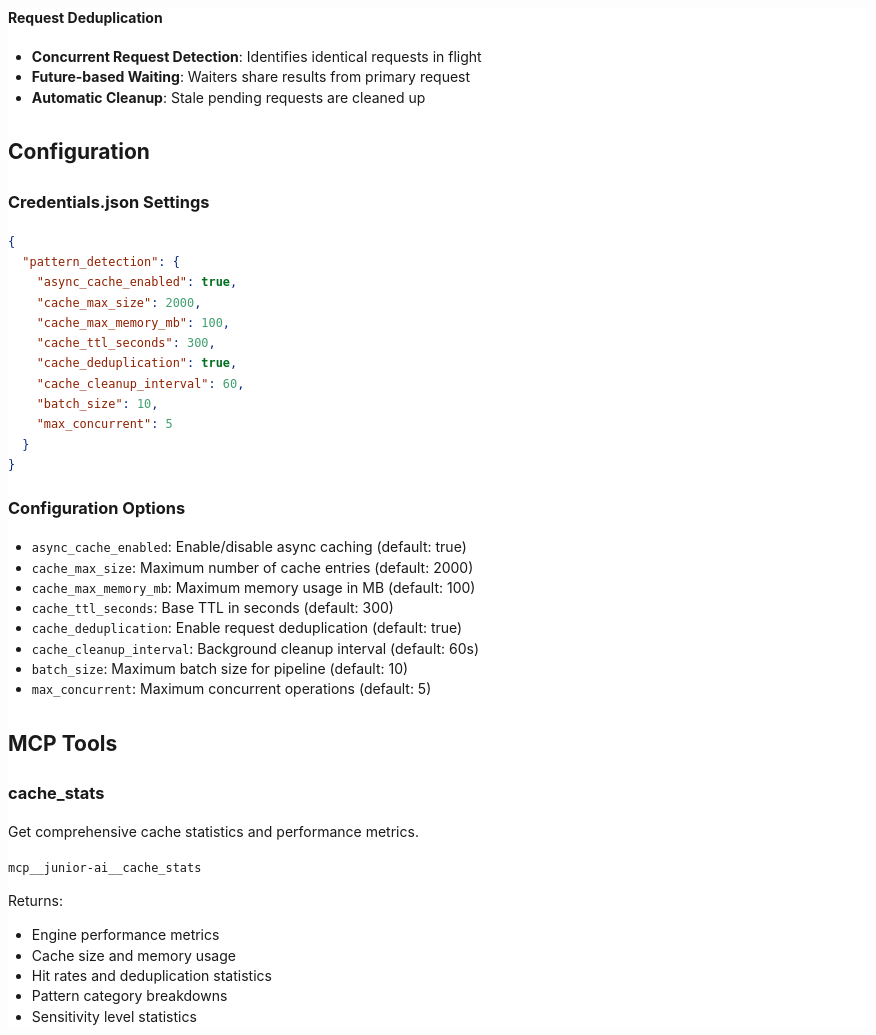 #### Request Deduplication

- **Concurrent Request Detection**: Identifies identical requests in flight
- **Future-based Waiting**: Waiters share results from primary request
- **Automatic Cleanup**: Stale pending requests are cleaned up

## Configuration

### Credentials.json Settings

```json
{
  "pattern_detection": {
    "async_cache_enabled": true,
    "cache_max_size": 2000,
    "cache_max_memory_mb": 100,
    "cache_ttl_seconds": 300,
    "cache_deduplication": true,
    "cache_cleanup_interval": 60,
    "batch_size": 10,
    "max_concurrent": 5
  }
}
```

### Configuration Options

- `async_cache_enabled`: Enable/disable async caching (default: true)
- `cache_max_size`: Maximum number of cache entries (default: 2000)
- `cache_max_memory_mb`: Maximum memory usage in MB (default: 100)
- `cache_ttl_seconds`: Base TTL in seconds (default: 300)
- `cache_deduplication`: Enable request deduplication (default: true)
- `cache_cleanup_interval`: Background cleanup interval (default: 60s)
- `batch_size`: Maximum batch size for pipeline (default: 10)
- `max_concurrent`: Maximum concurrent operations (default: 5)

## MCP Tools

### cache_stats

Get comprehensive cache statistics and performance metrics.

```bash
mcp__junior-ai__cache_stats
```

Returns:
- Engine performance metrics
- Cache size and memory usage
- Hit rates and deduplication statistics
- Pattern category breakdowns
- Sensitivity level statistics
